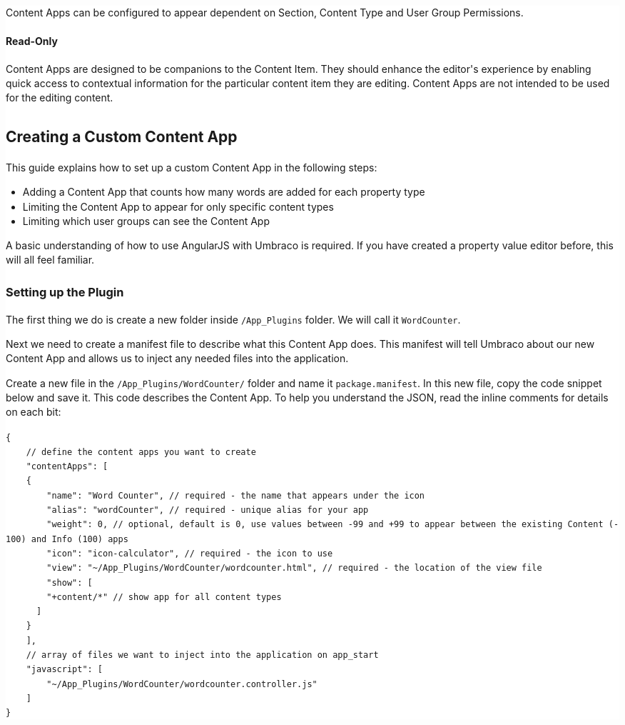 Content Apps can be configured to appear dependent on Section, Content Type and User Group Permissions.

#### Read-Only

Content Apps are designed to be companions to the Content Item. They should enhance the editor's experience by enabling quick access to contextual information for the particular content item they are editing. Content Apps are not intended to be used for the editing content.

## Creating a Custom Content App

This guide explains how to set up a custom Content App in the following steps:

* Adding a Content App that counts how many words are added for each property type
* Limiting the Content App to appear for only specific content types
* Limiting which user groups can see the Content App

A basic understanding of how to use AngularJS with Umbraco is required. If you have created a property value editor before, this will all feel familiar.

### Setting up the Plugin

The first thing we do is create a new folder inside `/App_Plugins` folder. We will call it `WordCounter`.

Next we need to create a manifest file to describe what this Content App does. This manifest will tell Umbraco about our new Content App and allows us to inject any needed files into the application.

Create a new file in the `/App_Plugins/WordCounter/` folder and name it `package.manifest`. In this new file, copy the code snippet below and save it. This code describes the Content App. To help you understand the JSON, read the inline comments for details on each bit:

```json5
{
    // define the content apps you want to create
    "contentApps": [
    {
        "name": "Word Counter", // required - the name that appears under the icon
        "alias": "wordCounter", // required - unique alias for your app
        "weight": 0, // optional, default is 0, use values between -99 and +99 to appear between the existing Content (-100) and Info (100) apps
        "icon": "icon-calculator", // required - the icon to use
        "view": "~/App_Plugins/WordCounter/wordcounter.html", // required - the location of the view file
        "show": [
        "+content/*" // show app for all content types
      ]
    }
    ],
    // array of files we want to inject into the application on app_start
    "javascript": [
        "~/App_Plugins/WordCounter/wordcounter.controller.js"
    ]
}
```
